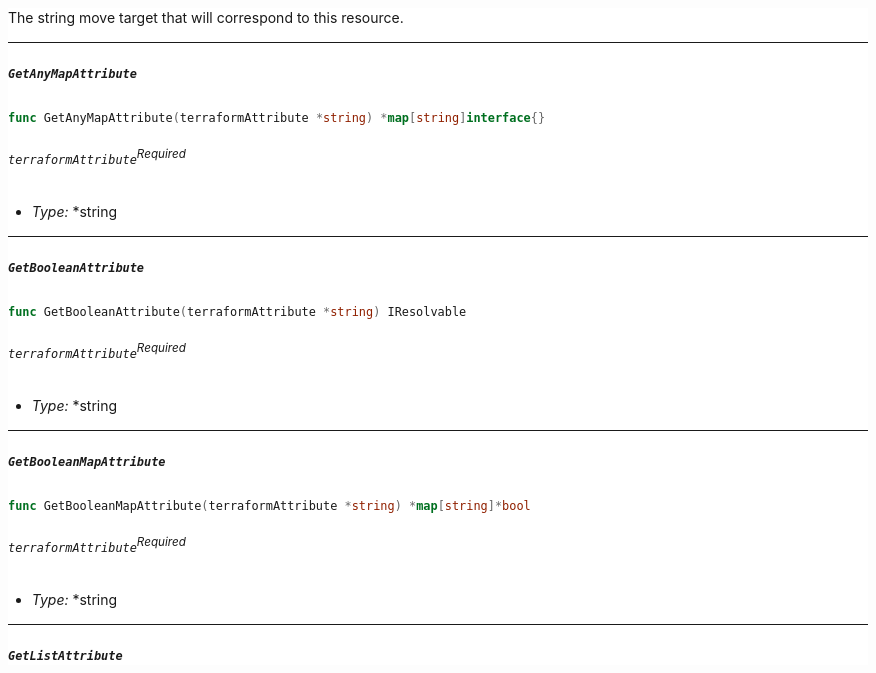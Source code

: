 The string move target that will correspond to this resource.

---

##### `GetAnyMapAttribute` <a name="GetAnyMapAttribute" id="@cdktf/provider-opentelekomcloud.cssSnapshotConfigurationV1.CssSnapshotConfigurationV1.getAnyMapAttribute"></a>

```go
func GetAnyMapAttribute(terraformAttribute *string) *map[string]interface{}
```

###### `terraformAttribute`<sup>Required</sup> <a name="terraformAttribute" id="@cdktf/provider-opentelekomcloud.cssSnapshotConfigurationV1.CssSnapshotConfigurationV1.getAnyMapAttribute.parameter.terraformAttribute"></a>

- *Type:* *string

---

##### `GetBooleanAttribute` <a name="GetBooleanAttribute" id="@cdktf/provider-opentelekomcloud.cssSnapshotConfigurationV1.CssSnapshotConfigurationV1.getBooleanAttribute"></a>

```go
func GetBooleanAttribute(terraformAttribute *string) IResolvable
```

###### `terraformAttribute`<sup>Required</sup> <a name="terraformAttribute" id="@cdktf/provider-opentelekomcloud.cssSnapshotConfigurationV1.CssSnapshotConfigurationV1.getBooleanAttribute.parameter.terraformAttribute"></a>

- *Type:* *string

---

##### `GetBooleanMapAttribute` <a name="GetBooleanMapAttribute" id="@cdktf/provider-opentelekomcloud.cssSnapshotConfigurationV1.CssSnapshotConfigurationV1.getBooleanMapAttribute"></a>

```go
func GetBooleanMapAttribute(terraformAttribute *string) *map[string]*bool
```

###### `terraformAttribute`<sup>Required</sup> <a name="terraformAttribute" id="@cdktf/provider-opentelekomcloud.cssSnapshotConfigurationV1.CssSnapshotConfigurationV1.getBooleanMapAttribute.parameter.terraformAttribute"></a>

- *Type:* *string

---

##### `GetListAttribute` <a name="GetListAttribute" id="@cdktf/provider-opentelekomcloud.cssSnapshotConfigurationV1.CssSnapshotConfigurationV1.getListAttribute"></a>
